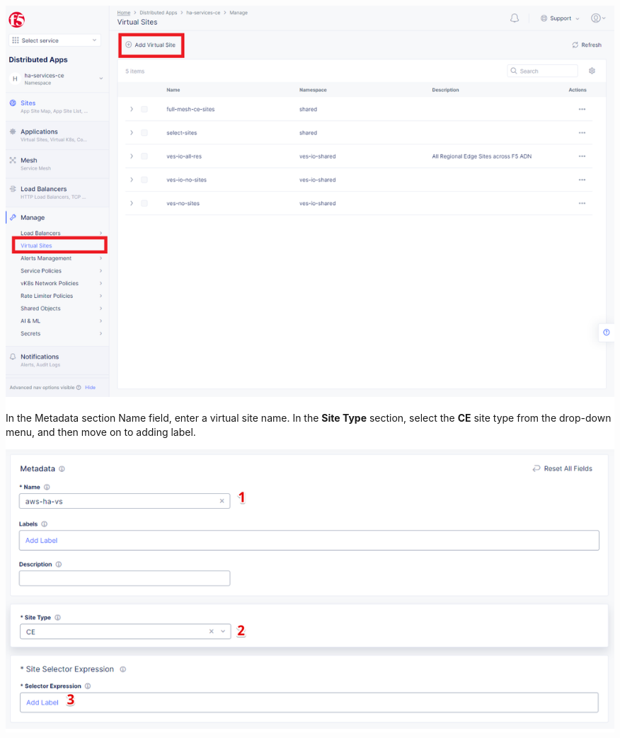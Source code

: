 ![Add VS](assets/addvs.png)

In the Metadata section Name field, enter a virtual site name. In the **Site Type** section, select the **CE** site type from the drop-down menu, and then move on to adding label.

![VS](assets/vs.png)
